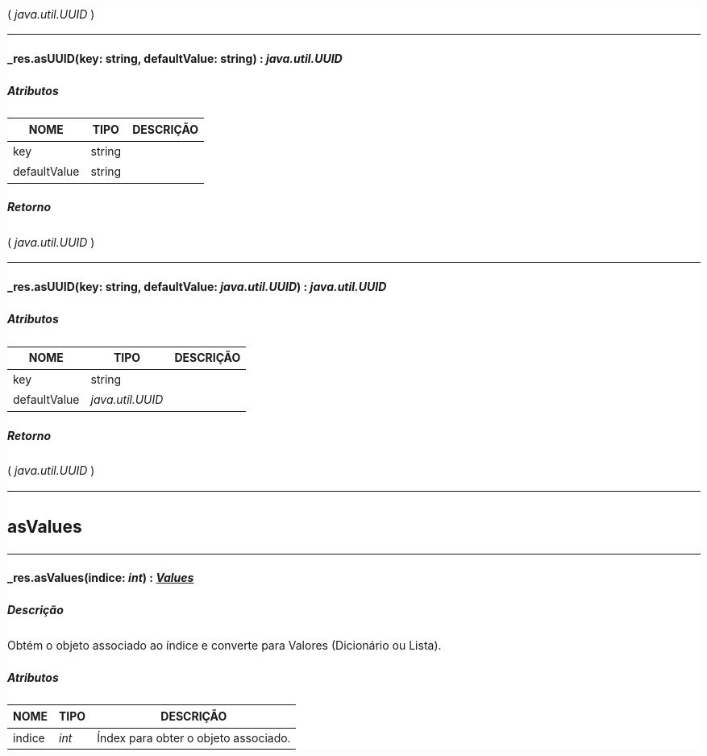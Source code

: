 ( _java.util.UUID_ )


---

#### _res.asUUID(key: string, defaultValue: string) : _java.util.UUID_
##### Atributos

| NOME | TIPO | DESCRIÇÃO |
|---|---|---|
| key | string |   |
| defaultValue | string |   |

##### Retorno

( _java.util.UUID_ )


---

#### _res.asUUID(key: string, defaultValue: _java.util.UUID_) : _java.util.UUID_
##### Atributos

| NOME | TIPO | DESCRIÇÃO |
|---|---|---|
| key | string |   |
| defaultValue | _java.util.UUID_ |   |

##### Retorno

( _java.util.UUID_ )


---

## asValues

---

#### _res.asValues(indice: _int_) : _[Values](../../objects/Values)_
##### Descrição

Obtém o objeto associado ao índice e converte para Valores (Dicionário ou Lista).

##### Atributos

| NOME | TIPO | DESCRIÇÃO |
|---|---|---|
| indice | _int_ | Índex para obter o objeto associado. |
